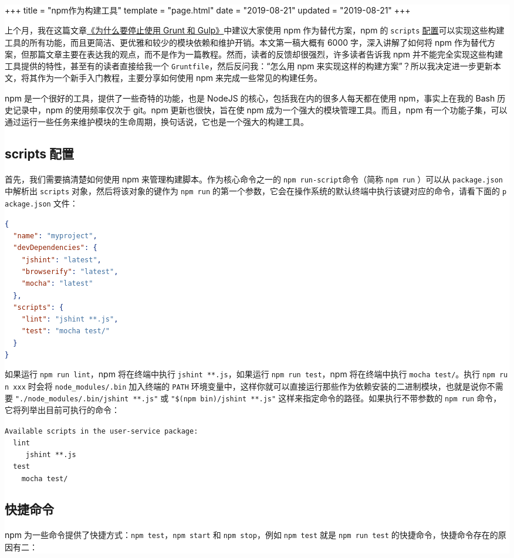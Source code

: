 +++
title = "npm作为构建工具"
template = "page.html"
date = "2019-08-21"
updated = "2019-08-21"
+++


上个月，我在这篇文章[《为什么要停止使用 Grunt 和 Gulp》](http://blog.keithcirkel.co.uk/why-we-should-stop-using-grunt/)中建议大家使用 npm 作为替代方案，npm 的 `scripts` [配置](https://www.npmjs.org/doc/misc/npm-scripts.html)可以实现这些构建工具的所有功能，而且更简洁、更优雅和较少的模块依赖和维护开销。本文第一稿大概有 6000 字，深入讲解了如何将 npm 作为替代方案，但那篇文章主要在表达我的观点，而不是作为一篇教程。然而，读者的反馈却很强烈，许多读者告诉我 npm 并不能完全实现这些构建工具提供的特性，甚至有的读者直接给我一个 `Gruntfile`，然后反问我：“怎么用 npm 来实现这样的构建方案”？所以我决定进一步更新本文，将其作为一个新手入门教程，主要分享如何使用 npm 来完成一些常见的构建任务。

npm 是一个很好的工具，提供了一些奇特的功能，也是 NodeJS 的核心，包括我在内的很多人每天都在使用 npm，事实上在我的 Bash 历史记录中，npm 的使用频率仅次于 git。npm 更新也很快，旨在使 npm 成为一个强大的模块管理工具。而且，npm 有一个功能子集，可以通过运行一些任务来维护模块的生命周期，换句话说，它也是一个强大的构建工具。

## scripts 配置

首先，我们需要搞清楚如何使用 npm 来管理构建脚本。作为核心命令之一的 `npm run-script`命令（简称 `npm run` ）可以从 `package.json` 中解析出 `scripts` 对象，然后将该对象的键作为 `npm run` 的第一个参数，它会在操作系统的默认终端中执行该键对应的命令，请看下面的 `package.json` 文件：

```json
{
  "name": "myproject",
  "devDependencies": {
    "jshint": "latest",
    "browserify": "latest",
    "mocha": "latest"
  },
  "scripts": {
    "lint": "jshint **.js",
    "test": "mocha test/"
  }
}
```

如果运行 `npm run lint`，npm 将在终端中执行 `jshint **.js`，如果运行 `npm run test`，npm 将在终端中执行 `mocha test/`。执行 `npm run xxx` 时会将 `node_modules/.bin` 加入终端的 `PATH` 环境变量中，这样你就可以直接运行那些作为依赖安装的二进制模块，也就是说你不需要 `"./node_modules/.bin/jshint **.js"` 或 `"$(npm bin)/jshint **.js"` 这样来指定命令的路径。如果执行不带参数的 `npm run` 命令，它将列举出目前可执行的命令：

```
Available scripts in the user-service package:  
  lint
     jshint **.js
  test
    mocha test/
```

## 快捷命令

npm 为一些命令提供了快捷方式：`npm test`，`npm start` 和 `npm stop`，例如 `npm test` 就是 `npm run test` 的快捷命令，快捷命令存在的原因有二：
